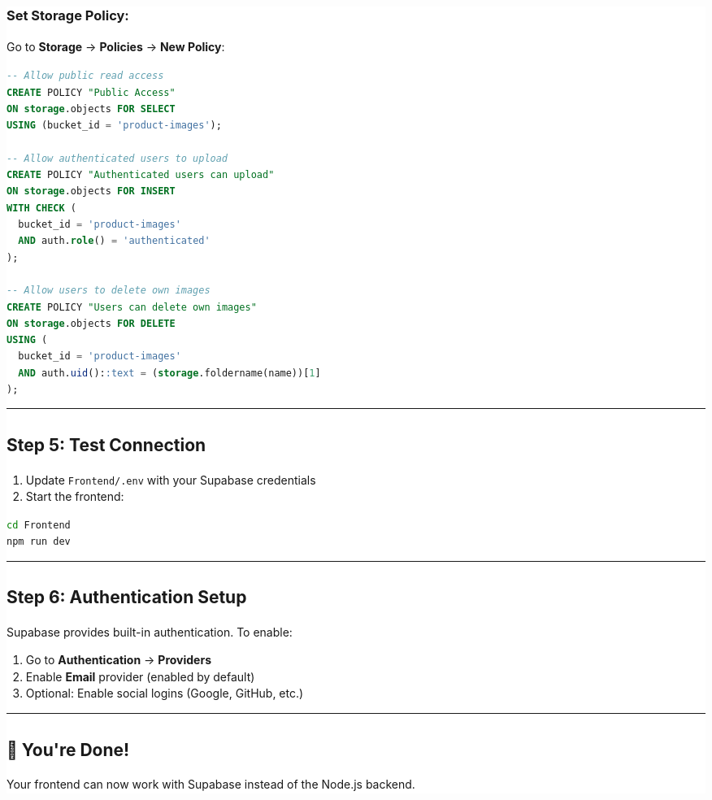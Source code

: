 ### Set Storage Policy:

Go to **Storage** → **Policies** → **New Policy**:

```sql
-- Allow public read access
CREATE POLICY "Public Access"
ON storage.objects FOR SELECT
USING (bucket_id = 'product-images');

-- Allow authenticated users to upload
CREATE POLICY "Authenticated users can upload"
ON storage.objects FOR INSERT
WITH CHECK (
  bucket_id = 'product-images' 
  AND auth.role() = 'authenticated'
);

-- Allow users to delete own images
CREATE POLICY "Users can delete own images"
ON storage.objects FOR DELETE
USING (
  bucket_id = 'product-images' 
  AND auth.uid()::text = (storage.foldername(name))[1]
);
```

---

## Step 5: Test Connection

1. Update `Frontend/.env` with your Supabase credentials
2. Start the frontend:
```bash
cd Frontend
npm run dev
```

---

## Step 6: Authentication Setup

Supabase provides built-in authentication. To enable:

1. Go to **Authentication** → **Providers**
2. Enable **Email** provider (enabled by default)
3. Optional: Enable social logins (Google, GitHub, etc.)

---

## 🎉 You're Done!

Your frontend can now work with Supabase instead of the Node.js backend.
